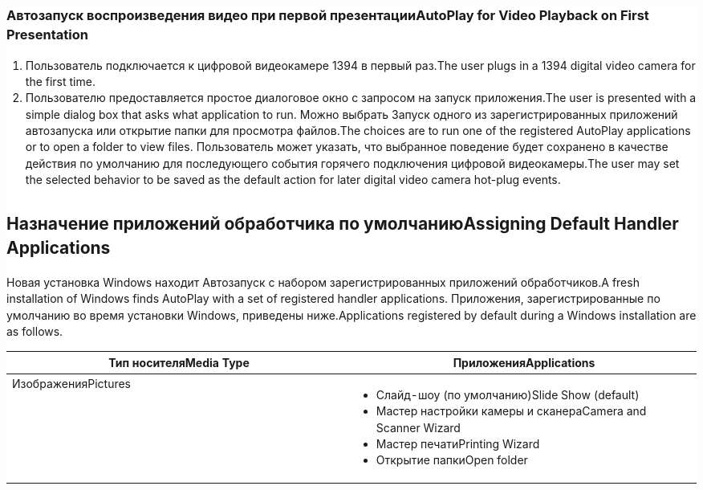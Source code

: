 ### <a name="autoplay-for-video-playback-on-first-presentation"></a><span data-ttu-id="8fe28-168">Автозапуск воспроизведения видео при первой презентации</span><span class="sxs-lookup"><span data-stu-id="8fe28-168">AutoPlay for Video Playback on First Presentation</span></span>

1.  <span data-ttu-id="8fe28-169">Пользователь подключается к цифровой видеокамере 1394 в первый раз.</span><span class="sxs-lookup"><span data-stu-id="8fe28-169">The user plugs in a 1394 digital video camera for the first time.</span></span>
2.  <span data-ttu-id="8fe28-170">Пользователю предоставляется простое диалоговое окно с запросом на запуск приложения.</span><span class="sxs-lookup"><span data-stu-id="8fe28-170">The user is presented with a simple dialog box that asks what application to run.</span></span> <span data-ttu-id="8fe28-171">Можно выбрать Запуск одного из зарегистрированных приложений автозапуска или открытие папки для просмотра файлов.</span><span class="sxs-lookup"><span data-stu-id="8fe28-171">The choices are to run one of the registered AutoPlay applications or to open a folder to view files.</span></span> <span data-ttu-id="8fe28-172">Пользователь может указать, что выбранное поведение будет сохранено в качестве действия по умолчанию для последующего события горячего подключения цифровой видеокамеры.</span><span class="sxs-lookup"><span data-stu-id="8fe28-172">The user may set the selected behavior to be saved as the default action for later digital video camera hot-plug events.</span></span>

## <a name="assigning-default-handler-applications"></a><span data-ttu-id="8fe28-173">Назначение приложений обработчика по умолчанию</span><span class="sxs-lookup"><span data-stu-id="8fe28-173">Assigning Default Handler Applications</span></span>

<span data-ttu-id="8fe28-174">Новая установка Windows находит Автозапуск с набором зарегистрированных приложений обработчиков.</span><span class="sxs-lookup"><span data-stu-id="8fe28-174">A fresh installation of Windows finds AutoPlay with a set of registered handler applications.</span></span> <span data-ttu-id="8fe28-175">Приложения, зарегистрированные по умолчанию во время установки Windows, приведены ниже.</span><span class="sxs-lookup"><span data-stu-id="8fe28-175">Applications registered by default during a Windows installation are as follows.</span></span>



<table>
<colgroup>
<col style="width: 50%" />
<col style="width: 50%" />
</colgroup>
<thead>
<tr class="header">
<th><span data-ttu-id="8fe28-176">Тип носителя</span><span class="sxs-lookup"><span data-stu-id="8fe28-176">Media Type</span></span></th>
<th><span data-ttu-id="8fe28-177">Приложения</span><span class="sxs-lookup"><span data-stu-id="8fe28-177">Applications</span></span></th>
</tr>
</thead>
<tbody>
<tr class="odd">
<td><span data-ttu-id="8fe28-178">Изображения</span><span class="sxs-lookup"><span data-stu-id="8fe28-178">Pictures</span></span></td>
<td><ul>
<li><span data-ttu-id="8fe28-179">Слайд-шоу (по умолчанию)</span><span class="sxs-lookup"><span data-stu-id="8fe28-179">Slide Show (default)</span></span></li>
<li><span data-ttu-id="8fe28-180">Мастер настройки камеры и сканера</span><span class="sxs-lookup"><span data-stu-id="8fe28-180">Camera and Scanner Wizard</span></span></li>
<li><span data-ttu-id="8fe28-181">Мастер печати</span><span class="sxs-lookup"><span data-stu-id="8fe28-181">Printing Wizard</span></span></li>
<li><span data-ttu-id="8fe28-182">Открытие папки</span><span class="sxs-lookup"><span data-stu-id="8fe28-182">Open folder</span></span></li>
</ul></td>
</tr>
<tr class="even">